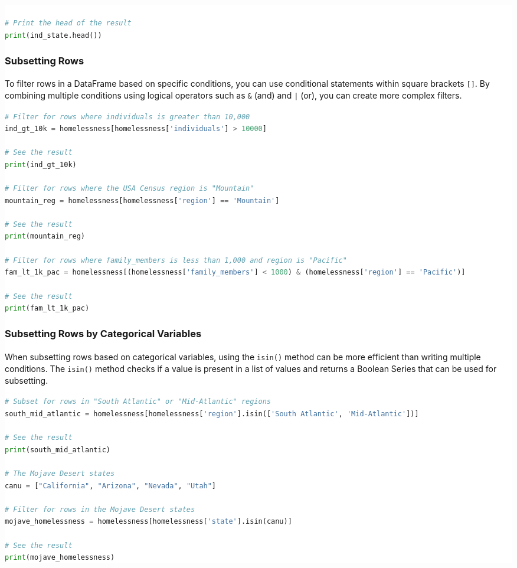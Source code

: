 ```python

# Print the head of the result
print(ind_state.head())

```

### Subsetting Rows

To filter rows in a DataFrame based on specific conditions, you can use conditional statements within square brackets `[]`. By combining multiple conditions using logical operators such as `&` (and) and `|` (or), you can create more complex filters.

```python
# Filter for rows where individuals is greater than 10,000
ind_gt_10k = homelessness[homelessness['individuals'] > 10000]

# See the result
print(ind_gt_10k)

# Filter for rows where the USA Census region is "Mountain"
mountain_reg = homelessness[homelessness['region'] == 'Mountain']

# See the result
print(mountain_reg)

# Filter for rows where family_members is less than 1,000 and region is "Pacific"
fam_lt_1k_pac = homelessness[(homelessness['family_members'] < 1000) & (homelessness['region'] == 'Pacific')]

# See the result
print(fam_lt_1k_pac)

```

### Subsetting Rows by Categorical Variables

When subsetting rows based on categorical variables, using the `isin()` method can be more efficient than writing multiple conditions. The `isin()` method checks if a value is present in a list of values and returns a Boolean Series that can be used for subsetting.

```python
# Subset for rows in "South Atlantic" or "Mid-Atlantic" regions
south_mid_atlantic = homelessness[homelessness['region'].isin(['South Atlantic', 'Mid-Atlantic'])]

# See the result
print(south_mid_atlantic)

# The Mojave Desert states
canu = ["California", "Arizona", "Nevada", "Utah"]

# Filter for rows in the Mojave Desert states
mojave_homelessness = homelessness[homelessness['state'].isin(canu)]

# See the result
print(mojave_homelessness)

```
